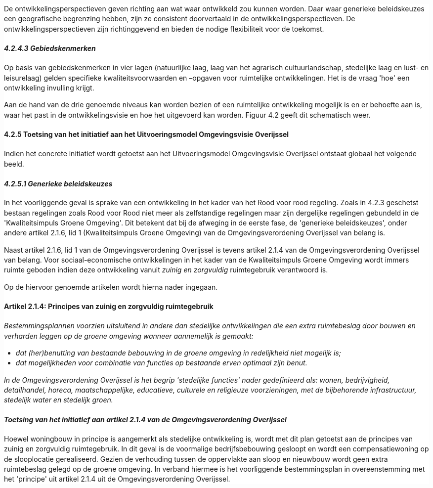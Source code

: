 De ontwikkelingsperspectieven geven richting aan wat waar ontwikkeld zou kunnen worden. Daar waar generieke beleidskeuzes een geografische begrenzing hebben, zijn ze consistent doorvertaald in de ontwikkelingsperspectieven. De ontwikkelingsperspectieven zijn richtinggevend en bieden de nodige flexibiliteit voor de toekomst.

#### *4.2.4.3 Gebiedskenmerken*

Op basis van gebiedskenmerken in vier lagen (natuurlijke laag, laag van het agrarisch cultuurlandschap, stedelijke laag en lust- en leisurelaag) gelden specifieke kwaliteitsvoorwaarden en –opgaven voor ruimtelijke ontwikkelingen. Het is de vraag 'hoe' een ontwikkeling invulling krijgt.

Aan de hand van de drie genoemde niveaus kan worden bezien of een ruimtelijke ontwikkeling mogelijk is en er behoefte aan is, waar het past in de ontwikkelingsvisie en hoe het uitgevoerd kan worden. Figuur 4.2 geeft dit schematisch weer.

#### **4.2.5 Toetsing van het initiatief aan het Uitvoeringsmodel Omgevingsvisie Overijssel**

Indien het concrete initiatief wordt getoetst aan het Uitvoeringsmodel Omgevingsvisie Overijssel ontstaat globaal het volgende beeld.

#### *4.2.5.1 Generieke beleidskeuzes*

In het voorliggende geval is sprake van een ontwikkeling in het kader van het Rood voor rood regeling. Zoals in 4.2.3 geschetst bestaan regelingen zoals Rood voor Rood niet meer als zelfstandige regelingen maar zijn dergelijke regelingen gebundeld in de 'Kwaliteitsimpuls Groene Omgeving'. Dit betekent dat bij de afweging in de eerste fase, de 'generieke beleidskeuzes', onder andere artikel 2.1.6, lid 1 (Kwaliteitsimpuls Groene Omgeving) van de Omgevingsverordening Overijssel van belang is.

Naast artikel 2.1.6, lid 1 van de Omgevingsverordening Overijssel is tevens artikel 2.1.4 van de Omgevingsverordening Overijssel van belang. Voor sociaal-economische ontwikkelingen in het kader van de Kwaliteitsimpuls Groene Omgeving wordt immers ruimte geboden indien deze ontwikkeling vanuit *zuinig en zorgvuldig* ruimtegebruik verantwoord is.

Op de hiervoor genoemde artikelen wordt hierna nader ingegaan.

#### Artikel 2.1.4: Principes van zuinig en zorgvuldig ruimtegebruik

*Bestemmingsplannen voorzien uitsluitend in andere dan stedelijke ontwikkelingen die een extra ruimtebeslag door bouwen en verharden leggen op de groene omgeving wanneer aannemelijk is gemaakt:* 

- *dat (her)benutting van bestaande bebouwing in de groene omgeving in redelijkheid niet mogelijk is;*
- *dat mogelijkheden voor combinatie van functies op bestaande erven optimaal zijn benut.*

*In de Omgevingsverordening Overijssel is het begrip 'stedelijke functies' nader gedefinieerd als: wonen, bedrijvigheid, detailhandel, horeca, maatschappelijke, educatieve, culturele en religieuze voorzieningen, met de bijbehorende infrastructuur, stedelijk water en stedelijk groen.*

#### *Toetsing van het initiatief aan artikel 2.1.4 van de Omgevingsverordening Overijssel*

Hoewel woningbouw in principe is aangemerkt als stedelijke ontwikkeling is, wordt met dit plan getoetst aan de principes van zuinig en zorgvuldig ruimtegebruik. In dit geval is de voormalige bedrijfsbebouwing gesloopt en wordt een compensatiewoning op de slooplocatie gerealiseerd. Gezien de verhouding tussen de oppervlakte aan sloop en nieuwbouw wordt geen extra ruimtebeslag gelegd op de groene omgeving. In verband hiermee is het voorliggende bestemmingsplan in overeenstemming met het 'principe' uit artikel 2.1.4 uit de Omgevingsverordening Overijssel.
